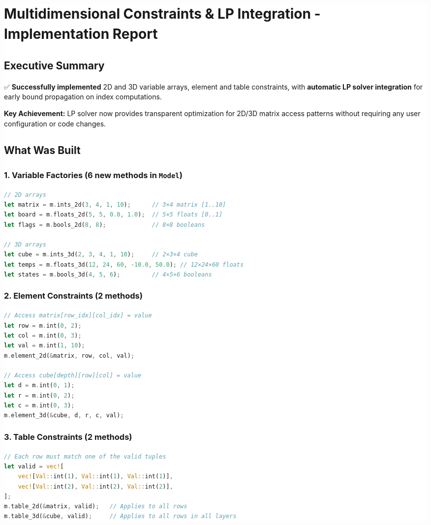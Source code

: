 # Multidimensional Constraints & LP Integration - Implementation Report

## Executive Summary

✅ **Successfully implemented** 2D and 3D variable arrays, element and table constraints, with **automatic LP solver integration** for early bound propagation on index computations.

**Key Achievement:** LP solver now provides transparent optimization for 2D/3D matrix access patterns without requiring any user configuration or code changes.

## What Was Built

### 1. Variable Factories (6 new methods in `Model`)

```rust
// 2D arrays
let matrix = m.ints_2d(3, 4, 1, 10);      // 3×4 matrix [1..10]
let board = m.floats_2d(5, 5, 0.0, 1.0);  // 5×5 floats [0..1]
let flags = m.bools_2d(8, 8);             // 8×8 booleans

// 3D arrays
let cube = m.ints_3d(2, 3, 4, 1, 10);     // 2×3×4 cube
let temps = m.floats_3d(12, 24, 60, -10.0, 50.0); // 12×24×60 floats
let states = m.bools_3d(4, 5, 6);         // 4×5×6 booleans
```

### 2. Element Constraints (2 methods)

```rust
// Access matrix[row_idx][col_idx] = value
let row = m.int(0, 2);
let col = m.int(0, 3);
let val = m.int(1, 10);
m.element_2d(&matrix, row, col, val);

// Access cube[depth][row][col] = value
let d = m.int(0, 1);
let r = m.int(0, 2);
let c = m.int(0, 3);
m.element_3d(&cube, d, r, c, val);
```

### 3. Table Constraints (2 methods)

```rust
// Each row must match one of the valid tuples
let valid = vec![
    vec![Val::int(1), Val::int(1), Val::int(1)],
    vec![Val::int(2), Val::int(2), Val::int(2)],
];
m.table_2d(&matrix, valid);   // Applies to all rows
m.table_3d(&cube, valid);     // Applies to all rows in all layers
```
